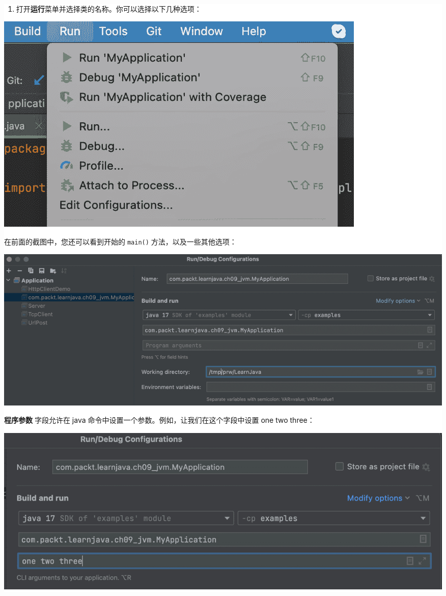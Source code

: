 1.  打开**运行**菜单并选择类的名称。你可以选择以下几种选项：

![图片](img/B18388_Figure_9.3.jpg)

在前面的截图中，您还可以看到开始的 `main()` 方法，以及一些其他选项：

![图片](img/B18388_Figure_9.4.jpg)

**程序参数** 字段允许在 java 命令中设置一个参数。例如，让我们在这个字段中设置 one two three：

![图片](img/B18388_Figure_9.5.jpg)
